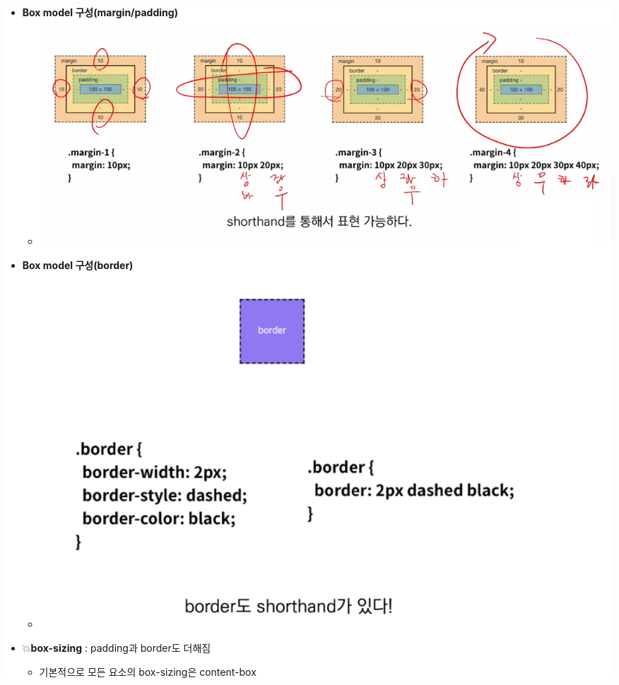     

* **Box model 구성(margin/padding)**

  * ![image-20220207001447720](css.assets/image-20220207001447720.png)

* **Box model 구성(border)**

  * ![image-20220207001516518](css.assets/image-20220207001516518.png)

* 💥**box-sizing** : padding과 border도 더해짐

  * 기본적으로 모든 요소의 box-sizing은 content-box
